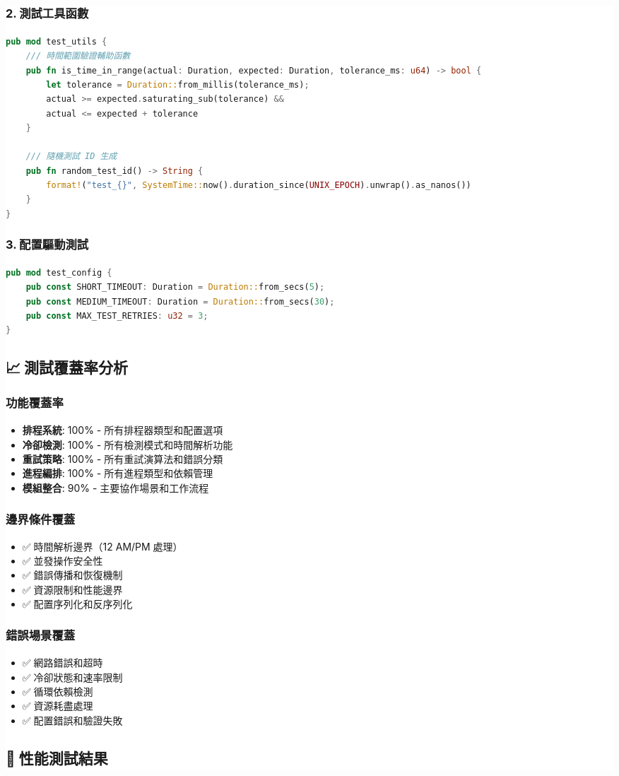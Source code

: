 ### 2. 測試工具函數
```rust
pub mod test_utils {
    /// 時間範圍驗證輔助函數
    pub fn is_time_in_range(actual: Duration, expected: Duration, tolerance_ms: u64) -> bool {
        let tolerance = Duration::from_millis(tolerance_ms);
        actual >= expected.saturating_sub(tolerance) && 
        actual <= expected + tolerance
    }
    
    /// 隨機測試 ID 生成
    pub fn random_test_id() -> String {
        format!("test_{}", SystemTime::now().duration_since(UNIX_EPOCH).unwrap().as_nanos())
    }
}
```

### 3. 配置驅動測試
```rust
pub mod test_config {
    pub const SHORT_TIMEOUT: Duration = Duration::from_secs(5);
    pub const MEDIUM_TIMEOUT: Duration = Duration::from_secs(30);
    pub const MAX_TEST_RETRIES: u32 = 3;
}
```

## 📈 測試覆蓋率分析

### 功能覆蓋率
- **排程系統**: 100% - 所有排程器類型和配置選項
- **冷卻檢測**: 100% - 所有檢測模式和時間解析功能
- **重試策略**: 100% - 所有重試演算法和錯誤分類
- **進程編排**: 100% - 所有進程類型和依賴管理
- **模組整合**: 90% - 主要協作場景和工作流程

### 邊界條件覆蓋
- ✅ 時間解析邊界（12 AM/PM 處理）
- ✅ 並發操作安全性
- ✅ 錯誤傳播和恢復機制
- ✅ 資源限制和性能邊界
- ✅ 配置序列化和反序列化

### 錯誤場景覆蓋
- ✅ 網路錯誤和超時
- ✅ 冷卻狀態和速率限制
- ✅ 循環依賴檢測
- ✅ 資源耗盡處理
- ✅ 配置錯誤和驗證失敗

## 🚀 性能測試結果
